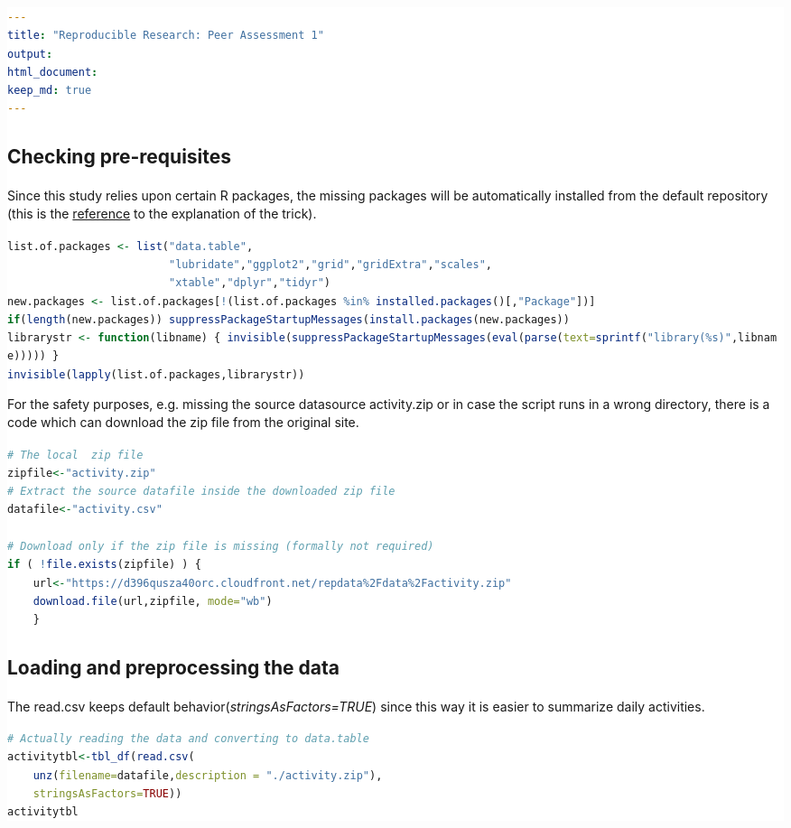 ```yaml
---
title: "Reproducible Research: Peer Assessment 1"
output: 
html_document:
keep_md: true
---
```


## Checking pre-requisites
Since this study relies upon certain R packages, the missing packages will be 
automatically installed from the default repository (this is the [reference](http://stackoverflow.com/questions/4090169/elegant-way-to-check-for-missing-packages-and-install-them) to the explanation of the trick).


```r
list.of.packages <- list("data.table", 
                         "lubridate","ggplot2","grid","gridExtra","scales",
                         "xtable","dplyr","tidyr")
new.packages <- list.of.packages[!(list.of.packages %in% installed.packages()[,"Package"])]
if(length(new.packages)) suppressPackageStartupMessages(install.packages(new.packages))
librarystr <- function(libname) { invisible(suppressPackageStartupMessages(eval(parse(text=sprintf("library(%s)",libname))))) }
invisible(lapply(list.of.packages,librarystr))
```

For the safety purposes, e.g. missing the source datasource activity.zip or in case the script runs in a wrong 
directory, there is a code which can download the zip file from the original site.


```r
# The local  zip file
zipfile<-"activity.zip"
# Extract the source datafile inside the downloaded zip file
datafile<-"activity.csv"

# Download only if the zip file is missing (formally not required)
if ( !file.exists(zipfile) ) {
    url<-"https://d396qusza40orc.cloudfront.net/repdata%2Fdata%2Factivity.zip"
    download.file(url,zipfile, mode="wb")
    }
```


## Loading and preprocessing the data


The read.csv keeps default behavior(*stringsAsFactors=TRUE*) since this way it 
is easier to summarize daily activities. 


```r
# Actually reading the data and converting to data.table
activitytbl<-tbl_df(read.csv(
    unz(filename=datafile,description = "./activity.zip"),
    stringsAsFactors=TRUE))
activitytbl
```
